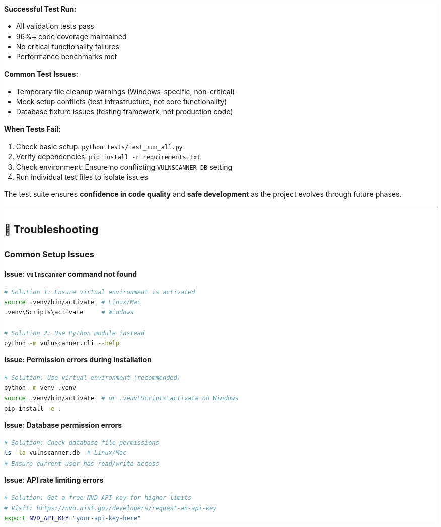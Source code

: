 **Successful Test Run:**
- All validation tests pass
- 96%+ code coverage maintained
- No critical functionality failures
- Performance benchmarks met

**Common Test Issues:**
- Temporary file cleanup warnings (Windows-specific, non-critical)
- Mock setup conflicts (test infrastructure, not core functionality)
- Database fixture issues (testing framework, not production code)

**When Tests Fail:**
1. Check basic setup: `python tests/test_run_all.py`
2. Verify dependencies: `pip install -r requirements.txt`
3. Check environment: Ensure no conflicting `VULNSCANNER_DB` setting
4. Run individual test files to isolate issues

The test suite ensures **confidence in code quality** and **safe development** as the project evolves through future phases.

---

## 🔧 Troubleshooting

### Common Setup Issues

**Issue: `vulnscanner` command not found**
```bash
# Solution 1: Ensure virtual environment is activated
source .venv/bin/activate  # Linux/Mac
.venv\Scripts\activate     # Windows

# Solution 2: Use Python module instead
python -m vulnscanner.cli --help
```

**Issue: Permission errors during installation**
```bash
# Solution: Use virtual environment (recommended)
python -m venv .venv
source .venv/bin/activate  # or .venv\Scripts\activate on Windows
pip install -e .
```

**Issue: Database permission errors**
```bash
# Solution: Check database file permissions
ls -la vulnscanner.db  # Linux/Mac
# Ensure current user has read/write access
```

**Issue: API rate limiting errors**
```bash
# Solution: Get a free NVD API key for higher limits
# Visit: https://nvd.nist.gov/developers/request-an-api-key
export NVD_API_KEY="your-api-key-here"
```
